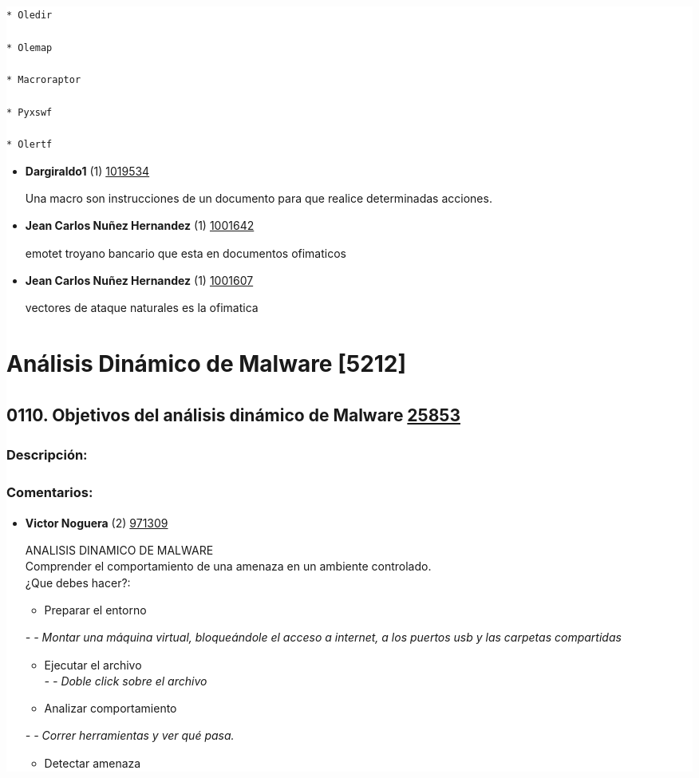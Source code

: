 	* Oledir
	
	* Olemap
	
	* Macroraptor
	
	* Pyxswf
	
	* Olertf
	
	
	

* **Dargiraldo1** (1) [1019534](https://platzi.com/comentario/1019534/) 

	Una macro son instrucciones de un documento para que realice determinadas acciones.

* **Jean Carlos Nuñez Hernandez** (1) [1001642](https://platzi.com/comentario/1001642/) 

	emotet troyano bancario que esta en documentos ofimaticos

* **Jean Carlos Nuñez Hernandez** (1) [1001607](https://platzi.com/comentario/1001607/) 

	vectores de ataque naturales es la ofimatica

# Análisis Dinámico de Malware [5212]

## 0110. Objetivos del análisis dinámico de Malware [25853](https://platzi.com/clases/1795-malware/25853-objetivos-del-analisis-dinamico-de-malware/)

### Descripción:


### Comentarios:

* **Victor Noguera** (2) [971309](https://platzi.com/comentario/971309/) 

	ANALISIS DINAMICO DE MALWARE  
	Comprender el comportamiento de una amenaza en un ambiente controlado.  
	¿Que debes hacer?:
	
	* Preparar el entorno
	
	
	
	_\- - Montar una máquina virtual, bloqueándole el acceso a internet, a los puertos usb y las carpetas compartidas_
	
	* Ejecutar el archivo  
	_\- - Doble click sobre el archivo_
	
	* Analizar comportamiento
	
	
	
	
	_\- - Correr herramientas y ver qué pasa._
	
	* Detectar amenaza
	